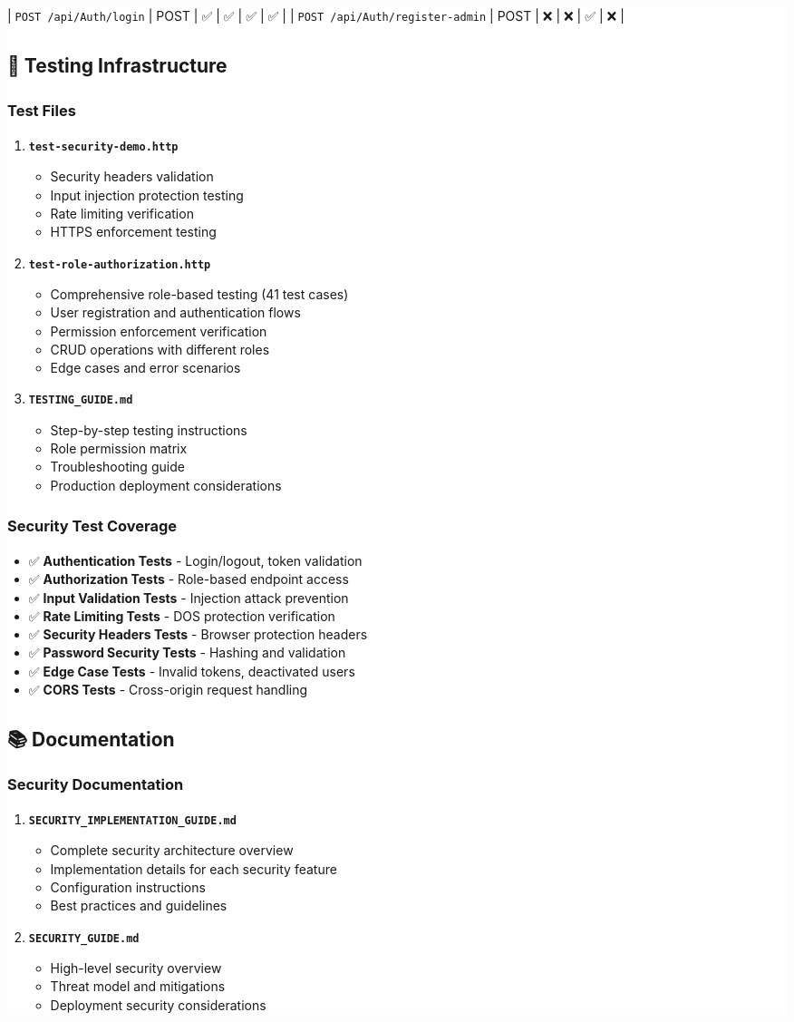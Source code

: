| `POST /api/Auth/login` | POST | ✅ | ✅ | ✅ | ✅ |
| `POST /api/Auth/register-admin` | POST | ❌ | ❌ | ✅ | ❌ |

## 🧪 Testing Infrastructure

### Test Files

1. **`test-security-demo.http`**
   - Security headers validation
   - Input injection protection testing
   - Rate limiting verification
   - HTTPS enforcement testing

2. **`test-role-authorization.http`**
   - Comprehensive role-based testing (41 test cases)
   - User registration and authentication flows
   - Permission enforcement verification
   - CRUD operations with different roles
   - Edge cases and error scenarios

3. **`TESTING_GUIDE.md`**
   - Step-by-step testing instructions
   - Role permission matrix
   - Troubleshooting guide
   - Production deployment considerations

### Security Test Coverage

- ✅ **Authentication Tests** - Login/logout, token validation
- ✅ **Authorization Tests** - Role-based endpoint access
- ✅ **Input Validation Tests** - Injection attack prevention
- ✅ **Rate Limiting Tests** - DOS protection verification
- ✅ **Security Headers Tests** - Browser protection headers
- ✅ **Password Security Tests** - Hashing and validation
- ✅ **Edge Case Tests** - Invalid tokens, deactivated users
- ✅ **CORS Tests** - Cross-origin request handling

## 📚 Documentation

### Security Documentation

1. **`SECURITY_IMPLEMENTATION_GUIDE.md`**
   - Complete security architecture overview
   - Implementation details for each security feature
   - Configuration instructions
   - Best practices and guidelines

2. **`SECURITY_GUIDE.md`**
   - High-level security overview
   - Threat model and mitigations
   - Deployment security considerations
